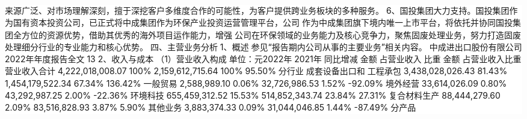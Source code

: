 来源广泛、对市场理解深刻，擅于深挖客户多维度合作的可能性，为客户提供跨业务板块的多种服务。
6、国投集团大力支持。国投集团作为国有资本投资公司，已正式将中成集团作为环保产业投资运营管理平台，公司
作为中成集团旗下境内唯一上市平台，将依托并协同国投集团全方位的资源优势，借助其优秀的海外项目运作能力，增强
公司在环保领域的业务能力及核心竞争力，聚焦固废处理业务，努力打造固废处理细分行业的专业能力和核心优势。
四、主营业务分析
1、概述
参见“报告期内公司从事的主要业务”相关内容。
中成进出口股份有限公司2022年年度报告全文
13
2、收入与成本
（1）营业收入构成
单位：元2022年
2021年
同比增减
金额
占营业收入
比重
金额
占营业收入比重
营业收入合计
4,222,018,008.07
100%
2,159,612,715.64
100%
95.50%
分行业
成套设备出口和
工程承包
3,438,028,026.43
81.43%
1,454,179,522.34
67.34%
136.42%
一般贸易
2,588,989.10
0.06%
32,726,986.53
1.52%
-92.09%
境外经营
33,614,026.09
0.80%
43,292,987.25
2.00%
-22.36%
环境科技
655,459,312.52
15.53%
514,852,343.74
23.84%
27.31%
复合材料生产
88,444,279.60
2.09%
83,516,828.93
3.87%
5.90%
其他业务
3,883,374.33
0.09%
31,044,046.85
1.44%
-87.49%
分产品